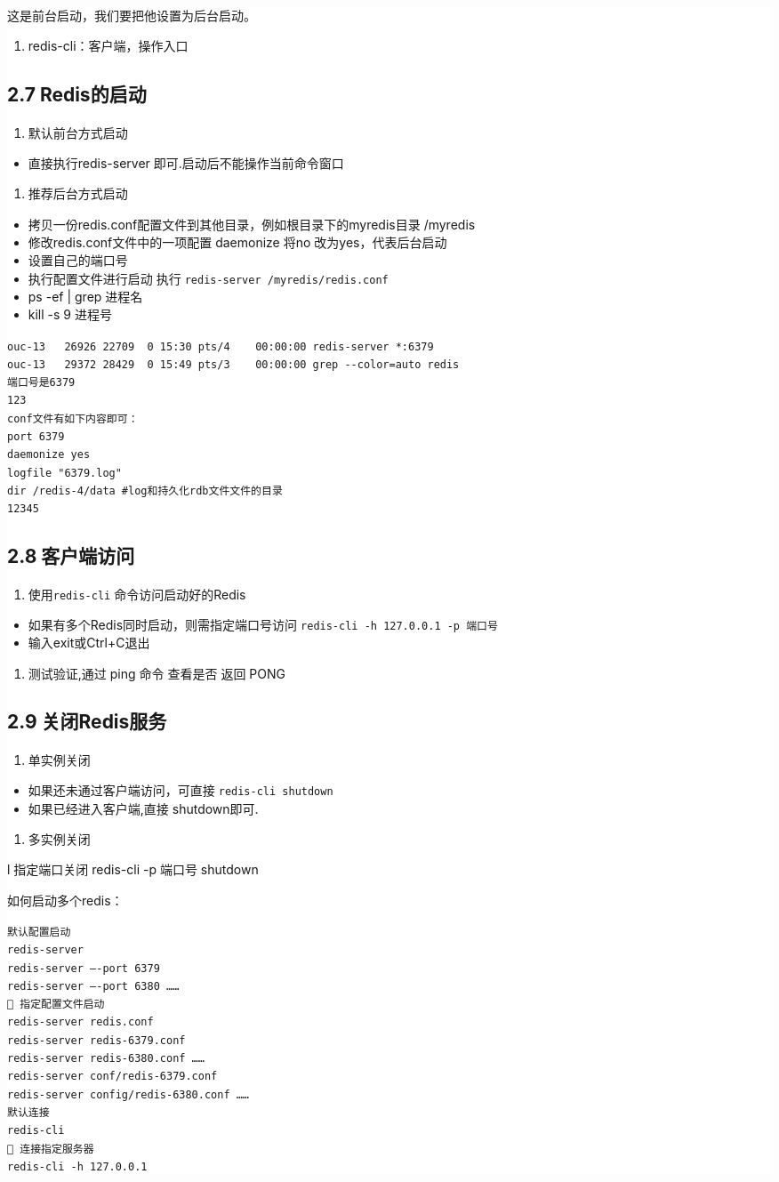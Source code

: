 这是前台启动，我们要把他设置为后台启动。

1. redis-cli：客户端，操作入口

## 2.7 Redis的启动

1. 默认前台方式启动

- 直接执行redis-server 即可.启动后不能操作当前命令窗口

1. 推荐后台方式启动

- 拷贝一份redis.conf配置文件到其他目录，例如根目录下的myredis目录 /myredis
- 修改redis.conf文件中的一项配置 daemonize 将no 改为yes，代表后台启动
- 设置自己的端口号
- 执行配置文件进行启动 执行 `redis-server /myredis/redis.conf`
- ps -ef | grep 进程名
- kill -s 9 进程号

```
ouc-13   26926 22709  0 15:30 pts/4    00:00:00 redis-server *:6379
ouc-13   29372 28429  0 15:49 pts/3    00:00:00 grep --color=auto redis
端口号是6379
123
conf文件有如下内容即可：
port 6379
daemonize yes
logfile "6379.log"
dir /redis-4/data #log和持久化rdb文件文件的目录
12345
```

## 2.8 客户端访问

1. 使用`redis-cli` 命令访问启动好的Redis

- 如果有多个Redis同时启动，则需指定端口号访问 `redis-cli -h 127.0.0.1 -p 端口号`
- 输入exit或Ctrl+C退出

1. 测试验证,通过 ping 命令 查看是否 返回 PONG

## 2.9 关闭Redis服务

1. 单实例关闭

- 如果还未通过客户端访问，可直接 `redis-cli shutdown`
- 如果已经进入客户端,直接 shutdown即可.

1. 多实例关闭

l 指定端口关闭 redis-cli -p 端口号 shutdown

如何启动多个redis：

```
默认配置启动
redis-server
redis-server –-port 6379
redis-server –-port 6380 ……
 指定配置文件启动
redis-server redis.conf
redis-server redis-6379.conf
redis-server redis-6380.conf ……
redis-server conf/redis-6379.conf
redis-server config/redis-6380.conf ……
默认连接
redis-cli
 连接指定服务器
redis-cli -h 127.0.0.1
```